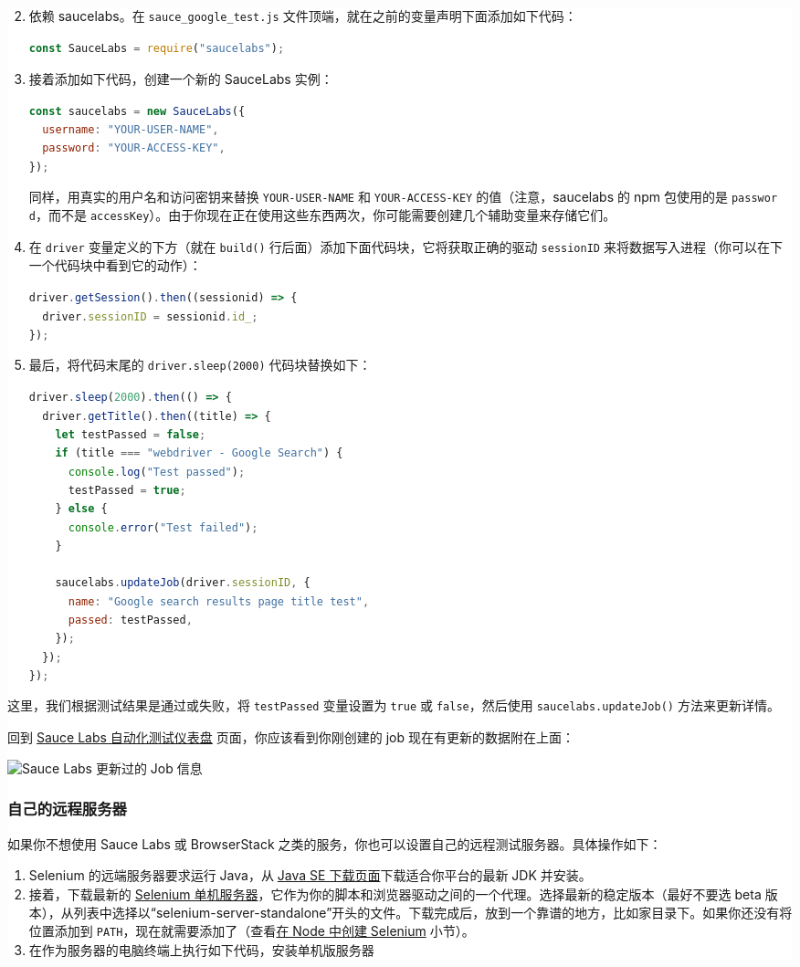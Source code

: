 2. 依赖 saucelabs。在 `sauce_google_test.js` 文件顶端，就在之前的变量声明下面添加如下代码：

   ```js
   const SauceLabs = require("saucelabs");
   ```

3. 接着添加如下代码，创建一个新的 SauceLabs 实例：

   ```js
   const saucelabs = new SauceLabs({
     username: "YOUR-USER-NAME",
     password: "YOUR-ACCESS-KEY",
   });
   ```

   同样，用真实的用户名和访问密钥来替换 `YOUR-USER-NAME` 和 `YOUR-ACCESS-KEY` 的值（注意，saucelabs 的 npm 包使用的是 `password`，而不是 `accessKey`）。由于你现在正在使用这些东西两次，你可能需要创建几个辅助变量来存储它们。

4. 在 `driver` 变量定义的下方（就在 `build()` 行后面）添加下面代码块，它将获取正确的驱动 `sessionID` 来将数据写入进程（你可以在下一个代码块中看到它的动作）：

   ```js
   driver.getSession().then((sessionid) => {
     driver.sessionID = sessionid.id_;
   });
   ```

5. 最后，将代码末尾的 `driver.sleep(2000)` 代码块替换如下：

   ```js
   driver.sleep(2000).then(() => {
     driver.getTitle().then((title) => {
       let testPassed = false;
       if (title === "webdriver - Google Search") {
         console.log("Test passed");
         testPassed = true;
       } else {
         console.error("Test failed");
       }

       saucelabs.updateJob(driver.sessionID, {
         name: "Google search results page title test",
         passed: testPassed,
       });
     });
   });
   ```

这里，我们根据测试结果是通过或失败，将 `testPassed` 变量设置为 `true` 或 `false`，然后使用 `saucelabs.updateJob()` 方法来更新详情。

回到 [Sauce Labs 自动化测试仪表盘](https://app.saucelabs.com/dashboard/tests) 页面，你应该看到你刚创建的 job 现在有更新的数据附在上面：

![Sauce Labs 更新过的 Job 信息](sauce_labs_updated_job_info.png)

### 自己的远程服务器

如果你不想使用 Sauce Labs 或 BrowserStack 之类的服务，你也可以设置自己的远程测试服务器。具体操作如下：

1. Selenium 的远端服务器要求运行 Java，从 [Java SE 下载页面](https://www.oracle.com/java/technologies/downloads/)下载适合你平台的最新 JDK 并安装。
2. 接着，下载最新的 [Selenium 单机服务器](http://selenium-release.storage.googleapis.com/index.html)，它作为你的脚本和浏览器驱动之间的一个代理。选择最新的稳定版本（最好不要选 beta 版本），从列表中选择以“selenium-server-standalone”开头的文件。下载完成后，放到一个靠谱的地方，比如家目录下。如果你还没有将位置添加到 `PATH`，现在就需要添加了（查看[在 Node 中创建 Selenium](#在_node_下建立_selenium) 小节）。
3. 在作为服务器的电脑终端上执行如下代码，安装单机版服务器
